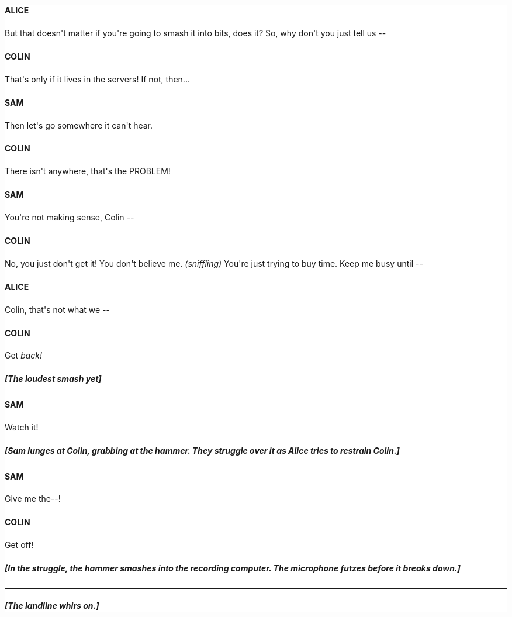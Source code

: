 #### ALICE

But that doesn't matter if you're going to smash it into bits, does it? So, why don't you just tell us --

#### COLIN

That's only if it lives in the servers! If not, then... 

#### SAM

Then let's go somewhere it can't hear. 

#### COLIN

There isn't anywhere, that's the PROBLEM! 

#### SAM

You're not making sense, Colin --

#### COLIN

No, you just don't get it! You don't believe me. _(sniffling)_ You're just trying to buy time. Keep me busy until --

#### ALICE

Colin, that's not what we --

#### COLIN

Get *back!* 

##### [The loudest smash yet]

#### SAM

Watch it!

##### [Sam lunges at Colin, grabbing at the hammer. They struggle over it as Alice tries to restrain Colin.]

#### SAM

Give me the--! 

#### COLIN

Get off!

##### [In the struggle, the hammer smashes into the recording computer. The microphone futzes before it breaks down.]

---

##### [The landline whirs on.]

